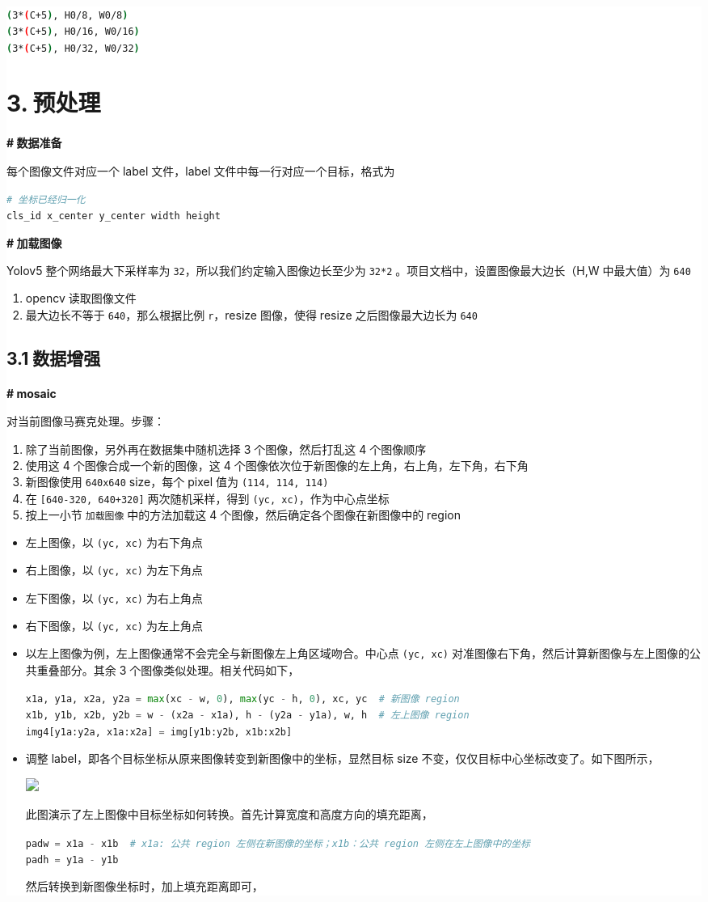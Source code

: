 ```sh
(3*(C+5), H0/8, W0/8)
(3*(C+5), H0/16, W0/16)
(3*(C+5), H0/32, W0/32)
```

# 3. 预处理

**# 数据准备**

每个图像文件对应一个 label 文件，label 文件中每一行对应一个目标，格式为

```sh
# 坐标已经归一化
cls_id x_center y_center width height
```

**# 加载图像**

Yolov5 整个网络最大下采样率为 `32`，所以我们约定输入图像边长至少为 `32*2` 。项目文档中，设置图像最大边长（H,W 中最大值）为 `640`

1. opencv 读取图像文件
2. 最大边长不等于 `640`，那么根据比例 `r`，resize 图像，使得 resize 之后图像最大边长为 `640`

## 3.1 数据增强

**# mosaic**

对当前图像马赛克处理。步骤：

1. 除了当前图像，另外再在数据集中随机选择 3 个图像，然后打乱这 4 个图像顺序
2. 使用这 4 个图像合成一个新的图像，这 4 个图像依次位于新图像的左上角，右上角，左下角，右下角
3. 新图像使用 `640x640` size，每个 pixel 值为 `(114, 114, 114)`
4. 在 `[640-320, 640+320]` 两次随机采样，得到 `(yc, xc)`，作为中心点坐标
5. 按上一小节 `加载图像` 中的方法加载这 4 个图像，然后确定各个图像在新图像中的 region 

  - 左上图像，以 `(yc, xc)` 为右下角点
  - 右上图像，以 `(yc, xc)` 为左下角点
  - 左下图像，以 `(yc, xc)` 为右上角点
  - 右下图像，以 `(yc, xc)` 为左上角点

  - 以左上图像为例，左上图像通常不会完全与新图像左上角区域吻合。中心点 `(yc, xc)` 对准图像右下角，然后计算新图像与左上图像的公共重叠部分。其余 3 个图像类似处理。相关代码如下，
    ```python
    x1a, y1a, x2a, y2a = max(xc - w, 0), max(yc - h, 0), xc, yc  # 新图像 region
    x1b, y1b, x2b, y2b = w - (x2a - x1a), h - (y2a - y1a), w, h  # 左上图像 region
    img4[y1a:y2a, x1a:x2a] = img[y1b:y2b, x1b:x2b]
    ```

  - 调整 label，即各个目标坐标从原来图像转变到新图像中的坐标，显然目标 size 不变，仅仅目标中心坐标改变了。如下图所示，

    ![](/images/obj_det/yolov5_2.png)

    此图演示了左上图像中目标坐标如何转换。首先计算宽度和高度方向的填充距离，

    ```python
    padw = x1a - x1b  # x1a: 公共 region 左侧在新图像的坐标；x1b：公共 region 左侧在左上图像中的坐标
    padh = y1a - y1b
    ```
    然后转换到新图像坐标时，加上填充距离即可，

